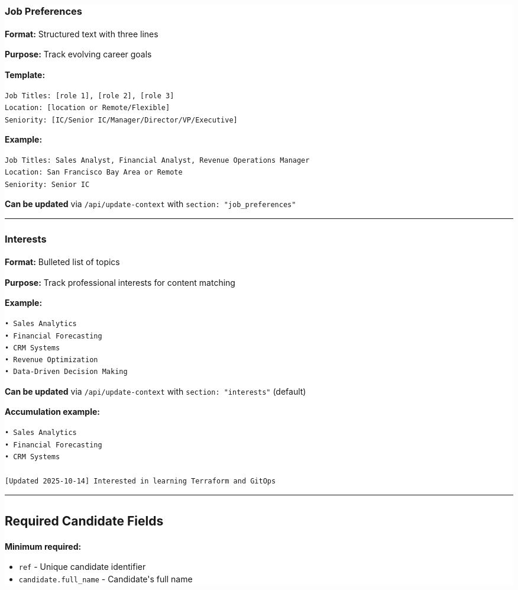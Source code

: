 
### Job Preferences
**Format:** Structured text with three lines

**Purpose:** Track evolving career goals

**Template:**
```
Job Titles: [role 1], [role 2], [role 3]
Location: [location or Remote/Flexible]
Seniority: [IC/Senior IC/Manager/Director/VP/Executive]
```

**Example:**
```
Job Titles: Sales Analyst, Financial Analyst, Revenue Operations Manager
Location: San Francisco Bay Area or Remote
Seniority: Senior IC
```

**Can be updated** via `/api/update-context` with `section: "job_preferences"`

---

### Interests
**Format:** Bulleted list of topics

**Purpose:** Track professional interests for content matching

**Example:**
```
• Sales Analytics
• Financial Forecasting
• CRM Systems
• Revenue Optimization
• Data-Driven Decision Making
```

**Can be updated** via `/api/update-context` with `section: "interests"` (default)

**Accumulation example:**
```
• Sales Analytics
• Financial Forecasting
• CRM Systems

[Updated 2025-10-14] Interested in learning Terraform and GitOps
```

---

## Required Candidate Fields

**Minimum required:**
- `ref` - Unique candidate identifier
- `candidate.full_name` - Candidate's full name
